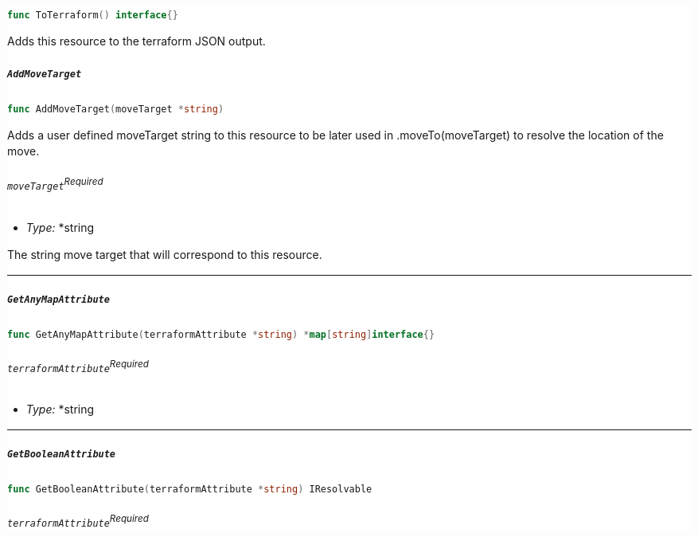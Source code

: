 ```go
func ToTerraform() interface{}
```

Adds this resource to the terraform JSON output.

##### `AddMoveTarget` <a name="AddMoveTarget" id="@cdktf/provider-vault.pkiSecretBackendConfigAutoTidy.PkiSecretBackendConfigAutoTidy.addMoveTarget"></a>

```go
func AddMoveTarget(moveTarget *string)
```

Adds a user defined moveTarget string to this resource to be later used in .moveTo(moveTarget) to resolve the location of the move.

###### `moveTarget`<sup>Required</sup> <a name="moveTarget" id="@cdktf/provider-vault.pkiSecretBackendConfigAutoTidy.PkiSecretBackendConfigAutoTidy.addMoveTarget.parameter.moveTarget"></a>

- *Type:* *string

The string move target that will correspond to this resource.

---

##### `GetAnyMapAttribute` <a name="GetAnyMapAttribute" id="@cdktf/provider-vault.pkiSecretBackendConfigAutoTidy.PkiSecretBackendConfigAutoTidy.getAnyMapAttribute"></a>

```go
func GetAnyMapAttribute(terraformAttribute *string) *map[string]interface{}
```

###### `terraformAttribute`<sup>Required</sup> <a name="terraformAttribute" id="@cdktf/provider-vault.pkiSecretBackendConfigAutoTidy.PkiSecretBackendConfigAutoTidy.getAnyMapAttribute.parameter.terraformAttribute"></a>

- *Type:* *string

---

##### `GetBooleanAttribute` <a name="GetBooleanAttribute" id="@cdktf/provider-vault.pkiSecretBackendConfigAutoTidy.PkiSecretBackendConfigAutoTidy.getBooleanAttribute"></a>

```go
func GetBooleanAttribute(terraformAttribute *string) IResolvable
```

###### `terraformAttribute`<sup>Required</sup> <a name="terraformAttribute" id="@cdktf/provider-vault.pkiSecretBackendConfigAutoTidy.PkiSecretBackendConfigAutoTidy.getBooleanAttribute.parameter.terraformAttribute"></a>
